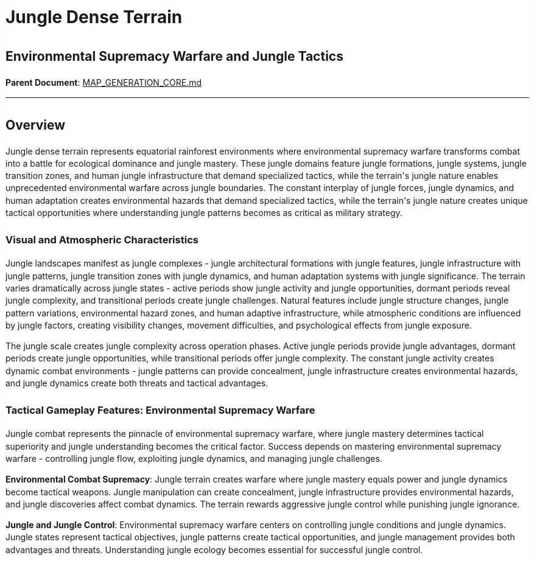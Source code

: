 # Jungle Dense Terrain
## Environmental Supremacy Warfare and Jungle Tactics

**Parent Document**: [MAP_GENERATION_CORE.md](MAP_GENERATION_CORE.md)

---

## Overview

Jungle dense terrain represents equatorial rainforest environments where environmental supremacy warfare transforms combat into a battle for ecological dominance and jungle mastery. These jungle domains feature jungle formations, jungle systems, jungle transition zones, and human jungle infrastructure that demand specialized tactics, while the terrain's jungle nature enables unprecedented environmental warfare across jungle boundaries. The constant interplay of jungle forces, jungle dynamics, and human adaptation creates environmental hazards that demand specialized tactics, while the terrain's jungle nature creates unique tactical opportunities where understanding jungle patterns becomes as critical as military strategy.

### Visual and Atmospheric Characteristics

Jungle landscapes manifest as jungle complexes - jungle architectural formations with jungle features, jungle infrastructure with jungle patterns, jungle transition zones with jungle dynamics, and human adaptation systems with jungle significance. The terrain varies dramatically across jungle states - active periods show jungle activity and jungle opportunities, dormant periods reveal jungle complexity, and transitional periods create jungle challenges. Natural features include jungle structure changes, jungle pattern variations, environmental hazard zones, and human adaptive infrastructure, while atmospheric conditions are influenced by jungle factors, creating visibility changes, movement difficulties, and psychological effects from jungle exposure.

The jungle scale creates jungle complexity across operation phases. Active jungle periods provide jungle advantages, dormant periods create jungle opportunities, while transitional periods offer jungle complexity. The constant jungle activity creates dynamic combat environments - jungle patterns can provide concealment, jungle infrastructure creates environmental hazards, and jungle dynamics create both threats and tactical advantages.

### Tactical Gameplay Features: Environmental Supremacy Warfare

Jungle combat represents the pinnacle of environmental supremacy warfare, where jungle mastery determines tactical superiority and jungle understanding becomes the critical factor. Success depends on mastering environmental supremacy warfare - controlling jungle flow, exploiting jungle dynamics, and managing jungle challenges.

**Environmental Combat Supremacy**: Jungle terrain creates warfare where jungle mastery equals power and jungle dynamics become tactical weapons. Jungle manipulation can create concealment, jungle infrastructure provides environmental hazards, and jungle discoveries affect combat dynamics. The terrain rewards aggressive jungle control while punishing jungle ignorance.

**Jungle and Jungle Control**: Environmental supremacy warfare centers on controlling jungle conditions and jungle dynamics. Jungle states represent tactical objectives, jungle patterns create tactical opportunities, and jungle management provides both advantages and threats. Understanding jungle ecology becomes essential for successful jungle control.
